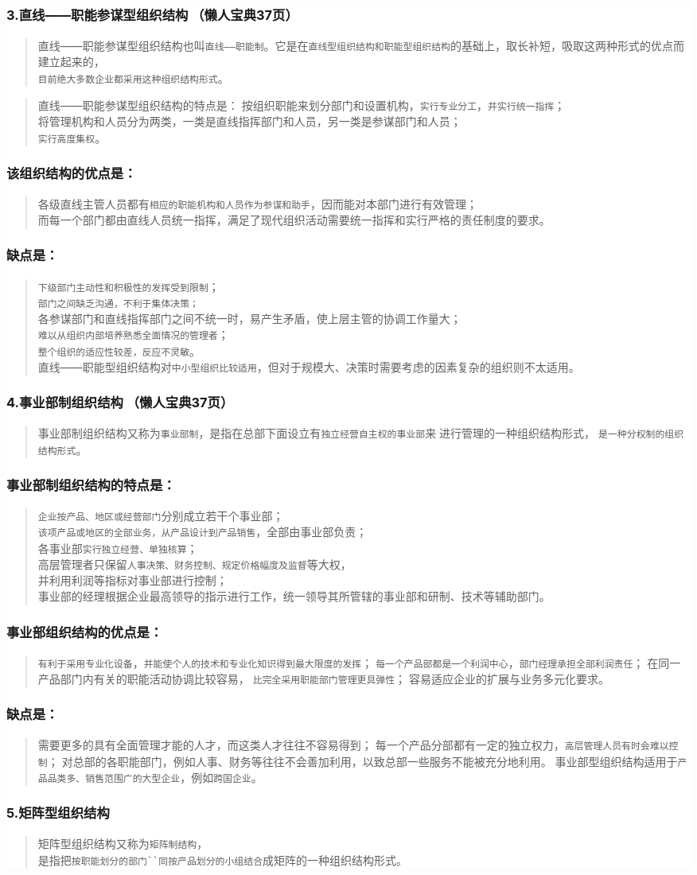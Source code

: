 ### 3.直线——职能参谋型组织结构 （懒人宝典37页）
>   直线——职能参谋型组织结构也叫`直线——职能制`。它是在`直线型组织结构和职能型组织结构`的基础上，取长补短，吸取这两种形式的优点而建立起来的，          
`目前绝大多数企业都采用这种组织结构形式`。

>   直线——职能参谋型组织结构的特点是：
按组织职能来划分部门和设置机构，`实行专业分工`，`并实行统一指挥`；          
将管理机构和人员分为两类，一类是直线指挥部门和人员，另一类是参谋部门和人员；          
`实行高度集权`。          

### 该组织结构的优点是：
>   各级直线主管人员都有`相应的职能机构和人员作为参谋和助手`，因而能对本部门进行有效管理；     
而每一个部门都由直线人员统一指挥，满足了现代组织活动需要统一指挥和实行严格的责任制度的要求。

### 缺点是：
>   `下级部门主动性和积极性的发挥受到限制`；           
`部门之间缺乏沟通，不利于集体决策；`           
各参谋部门和直线指挥部门之间不统一时，易产生矛盾，使上层主管的协调工作量大；           
`难以从组织内部培养熟悉全面情况的管理者`；           
`整个组织的适应性较差，反应不灵敏`。           
直线——职能型组织结构对`中小型组织比较适用`，但对于规模大、决策时需要考虑的因素复杂的组织则不太适用。

### 4.事业部制组织结构  （懒人宝典37页）
>   事业部制组织结构又称为`事业部制`，是指在总部下面设立有`独立经营自主权的事业部`来
进行管理的一种组织结构形式， `是一种分权制的组织结构形式`。

### 事业部制组织结构的特点是：
>   `企业按产品、地区或经营部门`分别成立若干个事业部；           
`该项产品或地区的全部业务，从产品设计到产品销售`，全部由事业部负责；           
各事业部`实行独立经营、单独核算`；           
高层管理者只保留`人事决策、财务控制、规定价格幅度及监督`等大权，           
并利用利润等指标对事业部进行控制；           
事业部的经理根据企业最高领导的指示进行工作，统一领导其所管辖的事业部和研制、技术等辅助部门。

### 事业部组织结构的优点是：
>   `有利于采用专业化设备`，`并能使个人的技术和专业化知识得到最大限度的发挥`；
`每一个产品部都是一个利润中心`，`部门经理承担全部利润责任`；
在同一产品部门内有关的职能活动协调比较容易，
`比完全采用职能部门管理更具弹性`；
容易适应企业的扩展与业务多元化要求。

### 缺点是：
>   需要更多的具有全面管理才能的人才，而这类人才往往不容易得到；
每一个产品分部都有一定的独立权力，`高层管理人员有时会难以控制`；
对总部的各职能部门，例如人事、财务等往往不会善加利用，以致总部一些服务不能被充分地利用。
事业部型组织结构适用于`产品品类多、销售范围广的大型企业`，例如`跨国企业`。

### 5.矩阵型组织结构
>   矩阵型组织结构又称为`矩阵制结构`，      
是指把`按职能划分的部门``同按产品划分的小组结合`成矩阵的一种组织结构形式。
